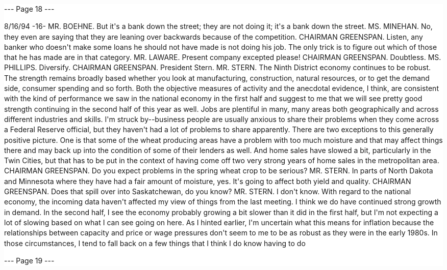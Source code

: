 --- Page 18 ---

8/16/94 -16-
MR. BOEHNE. But it's a bank down the street; they are not
doing it; it's a bank down the street.
MS. MINEHAN. No, they even are saying that they are leaning
over backwards because of the competition.
CHAIRMAN GREENSPAN. Listen, any banker who doesn't make some
loans he should not have made is not doing his job. The only trick is
to figure out which of those that he has made are in that category.
MR. LAWARE. Present company excepted please!
CHAIRMAN GREENSPAN. Doubtless.
MS. PHILLIPS. Diversify.
CHAIRMAN GREENSPAN. President Stern.
MR. STERN. The Ninth District economy continues to be
robust. The strength remains broadly based whether you look at
manufacturing, construction, natural resources, or to get the demand
side, consumer spending and so forth. Both the objective measures of
activity and the anecdotal evidence, I think, are consistent with the
kind of performance we saw in the national economy in the first half
and suggest to me that we will see pretty good strength continuing in
the second half of this year as well. Jobs are plentiful in many,
many areas both geographically and across different industries and
skills. I'm struck by--business people are usually anxious to share
their problems when they come across a Federal Reserve official, but
they haven't had a lot of problems to share apparently. There are two
exceptions to this generally positive picture. One is that some of
the wheat producing areas have a problem with too much moisture and
that may affect things there and may back up into the condition of
some of their lenders as well. And home sales have slowed a bit,
particularly in the Twin Cities, but that has to be put in the context
of having come off two very strong years of home sales in the
metropolitan area.
CHAIRMAN GREENSPAN. Do you expect problems in the spring
wheat crop to be serious?
MR. STERN. In parts of North Dakota and Minnesota where they
have had a fair amount of moisture, yes. It's going to affect both
yield and quality.
CHAIRMAN GREENSPAN. Does that spill over into Saskatchewan,
do you know?
MR. STERN. I don't know. With regard to the national
economy, the incoming data haven't affected my view of things from the
last meeting. I think we do have continued strong growth in demand.
In the second half, I see the economy probably growing a bit slower
than it did in the first half, but I'm not expecting a lot of slowing
based on what I can see going on here. As I hinted earlier, I'm
uncertain what this means for inflation because the relationships
between capacity and price or wage pressures don't seem to me to be as
robust as they were in the early 1980s. In those circumstances, I
tend to fall back on a few things that I think I do know having to do

--- Page 19 ---
